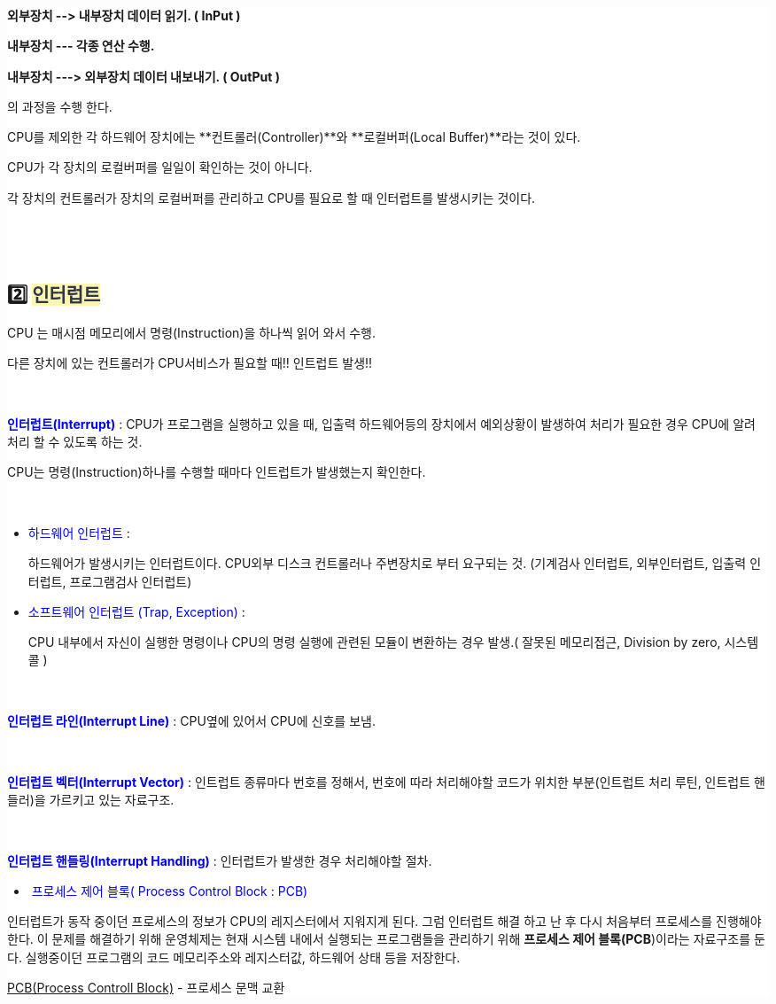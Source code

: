 **외부장치 --> 내부장치 데이터 읽기. ( InPut )**

**내부장치 --- 각종 연산 수행.**

**내부장치 ---> 외부장치 데이터 내보내기. ( OutPut )**

의 과정을 수행 한다.

CPU를 제외한 각 하드웨어 장치에는 **컨트롤러(Controller)**와 **로컬버퍼(Local Buffer)**라는 것이 있다. 

CPU가 각 장치의 로컬버퍼를 일일이 확인하는 것이 아니다.

각 장치의 컨트롤러가 장치의 로컬버퍼를 관리하고 CPU를 필요로 할 때 인터럽트를 발생시키는 것이다.

<br/>

<br/>

## 2️⃣  <span style = "color:#2D3748;background-color:#fff5b1;">인터럽트</span>

CPU 는 매시점 메모리에서 명령(Instruction)을 하나씩 읽어 와서 수행. 

다른 장치에 있는 컨트롤러가 CPU서비스가 필요할 때!! 인트럽트 발생!!

<br/>

<span style = "color:blue">**인터럽트(Interrupt)**</span> : CPU가 프로그램을 실행하고 있을 때, 입출력 하드웨어등의 장치에서 예외상황이 발생하여 처리가 필요한 경우 CPU에 알려 처리 할 수 있도록 하는 것.

CPU는 명령(Instruction)하나를 수행할 때마다 인트럽트가 발생했는지 확인한다.

​	<br/>

+ <span style = "color:blue">하드웨어 인터럽트</span> : 

  하드웨어가 발생시키는 인터럽트이다. CPU외부 디스크 컨트롤러나 주변장치로 부터 요구되는 것. (기계검사 인터럽트, 외부인터럽트, 입출력 인터럽트, 프로그램검사 인터럽트)

+ <span style = "color:blue">소프트웨어 인터럽트 (Trap, Exception)</span> : 

  CPU 내부에서 자신이 실행한 명령이나 CPU의 명령 실행에 관련된 모듈이 변환하는 경우 발생.( 잘못된 메모리접근, Division by zero, 시스템 콜 )
  
  <br/>

<span style = "color:blue">**인터럽트 라인(Interrupt Line)**</span> : CPU옆에 있어서 CPU에 신호를 보냄.

<br/>

<span style = "color:blue">**인터럽트 벡터(Interrupt Vector)**</span> : 인트럽트 종류마다 번호를 정해서, 번호에 따라 처리해야할 코드가 위치한 부분(인트럽트 처리 루틴, 인트럽트 핸들러)을 가르키고 있는 자료구조.

<br/>

<span style = "color:blue">**인터럽트 핸들링(Interrupt Handling)**</span> : 인터럽트가 발생한 경우 처리해야할 절차.

+ <span style = "color:blue"> 프로세스 제어 블록( Process Control Block : PCB)</span>

인터럽트가 동작 중이던 프로세스의 정보가 CPU의 레지스터에서 지워지게 된다. 그럼 인터럽트 해결 하고 난 후 다시 처음부터 프로세스를 진행해야한다. 이 문제를 해결하기 위해 운영체제는 현재 시스템 내에서 실행되는 프로그램들을 관리하기 위해 **프로세스 제어 블록(PCB**)이라는 자료구조를 둔다. 실행중이던 프로그램의 코드 메모리주소와 레지스터값, 하드웨어 상태 등을 저장한다.

[PCB(Process Controll Block)](http://127.0.0.1:4000/os/os-process/#4%EF%B8%8F%E2%83%A3--%ED%94%84%EB%A1%9C%EC%84%B8%EC%8A%A4%EC%9D%98-%EB%AC%B8%EB%A7%A5) -  프로세스 문맥 교환
